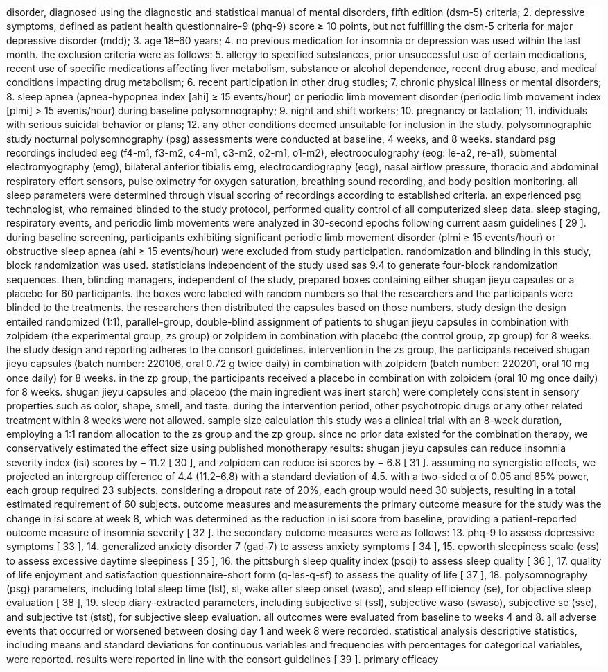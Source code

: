 disorder, diagnosed using the diagnostic and statistical manual of mental disorders, fifth edition (dsm-5) criteria; 2. depressive symptoms, defined as patient health questionnaire-9 (phq-9) score ≥ 10 points, but not fulfilling the dsm-5 criteria for major depressive disorder (mdd); 3. age 18–60 years; 4. no previous medication for insomnia or depression was used within the last month. the exclusion criteria were as follows: 5. allergy to specified substances, prior unsuccessful use of certain medications, recent use of specific medications affecting liver metabolism, substance or alcohol dependence, recent drug abuse, and medical conditions impacting drug metabolism; 6. recent participation in other drug studies; 7. chronic physical illness or mental disorders; 8. sleep apnea (apnea-hypopnea index [ahi] ≥ 15 events/hour) or periodic limb movement disorder (periodic limb movement index [plmi] &gt; 15 events/hour) during baseline polysomnography; 9. night and shift workers; 10. pregnancy or lactation; 11. individuals with serious suicidal behavior or plans; 12. any other conditions deemed unsuitable for inclusion in the study. polysomnographic study nocturnal polysomnography (psg) assessments were conducted at baseline, 4 weeks, and 8 weeks. standard psg recordings included eeg (f4-m1, f3-m2, c4-m1, c3-m2, o2-m1, o1-m2), electrooculography (eog: le-a2, re-a1), submental electromyography (emg), bilateral anterior tibialis emg, electrocardiography (ecg), nasal airflow pressure, thoracic and abdominal respiratory effort sensors, pulse oximetry for oxygen saturation, breathing sound recording, and body position monitoring. all sleep parameters were determined through visual scoring of recordings according to established criteria. an experienced psg technologist, who remained blinded to the study protocol, performed quality control of all computerized sleep data. sleep staging, respiratory events, and periodic limb movements were analyzed in 30-second epochs following current aasm guidelines [ 29 ]. during baseline screening, participants exhibiting significant periodic limb movement disorder (plmi ≥ 15 events/hour) or obstructive sleep apnea (ahi ≥ 15 events/hour) were excluded from study participation. randomization and blinding in this study, block randomization was used. statisticians independent of the study used sas 9.4 to generate four-block randomization sequences. then, blinding managers, independent of the study, prepared boxes containing either shugan jieyu capsules or a placebo for 60 participants. the boxes were labeled with random numbers so that the researchers and the participants were blinded to the treatments. the researchers then distributed the capsules based on those numbers. study design the design entailed randomized (1:1), parallel-group, double-blind assignment of patients to shugan jieyu capsules in combination with zolpidem (the experimental group, zs group) or zolpidem in combination with placebo (the control group, zp group) for 8 weeks. the study design and reporting adheres to the consort guidelines. intervention in the zs group, the participants received shugan jieyu capsules (batch number: 220106, oral 0.72 g twice daily) in combination with zolpidem (batch number: 220201, oral 10 mg once daily) for 8 weeks. in the zp group, the participants received a placebo in combination with zolpidem (oral 10 mg once daily) for 8 weeks. shugan jieyu capsules and placebo (the main ingredient was inert starch) were completely consistent in sensory properties such as color, shape, smell, and taste. during the intervention period, other psychotropic drugs or any other related treatment within 8 weeks were not allowed. sample size calculation this study was a clinical trial with an 8-week duration, employing a 1:1 random allocation to the zs group and the zp group. since no prior data existed for the combination therapy, we conservatively estimated the effect size using published monotherapy results: shugan jieyu capsules can reduce insomnia severity index (isi) scores by − 11.2 [ 30 ], and zolpidem can reduce isi scores by − 6.8 [ 31 ]. assuming no synergistic effects, we projected an intergroup difference of 4.4 (11.2–6.8) with a standard deviation of 4.5. with a two-sided α of 0.05 and 85% power, each group required 23 subjects. considering a dropout rate of 20%, each group would need 30 subjects, resulting in a total estimated requirement of 60 subjects. outcome measures and measurements the primary outcome measure for the study was the change in isi score at week 8, which was determined as the reduction in isi score from baseline, providing a patient-reported outcome measure of insomnia severity [ 32 ]. the secondary outcome measures were as follows: 13. phq-9 to assess depressive symptoms [ 33 ], 14. generalized anxiety disorder 7 (gad-7) to assess anxiety symptoms [ 34 ], 15. epworth sleepiness scale (ess) to assess excessive daytime sleepiness [ 35 ], 16. the pittsburgh sleep quality index (psqi) to assess sleep quality [ 36 ], 17. quality of life enjoyment and satisfaction questionnaire-short form (q-les-q-sf) to assess the quality of life [ 37 ], 18. polysomnography (psg) parameters, including total sleep time (tst), sl, wake after sleep onset (waso), and sleep efficiency (se), for objective sleep evaluation [ 38 ], 19. sleep diary–extracted parameters, including subjective sl (ssl), subjective waso (swaso), subjective se (sse), and subjective tst (stst), for subjective sleep evaluation. all outcomes were evaluated from baseline to weeks 4 and 8. all adverse events that occurred or worsened between dosing day 1 and week 8 were recorded. statistical analysis descriptive statistics, including means and standard deviations for continuous variables and frequencies with percentages for categorical variables, were reported. results were reported in line with the consort guidelines [ 39 ]. primary efficacy